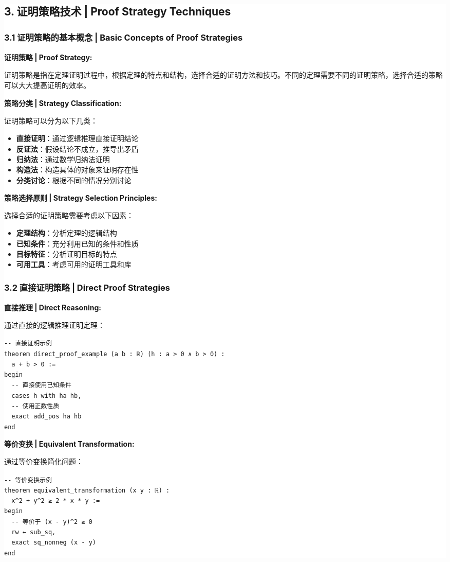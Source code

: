 
## 3. 证明策略技术 | Proof Strategy Techniques

### 3.1 证明策略的基本概念 | Basic Concepts of Proof Strategies

**证明策略 | Proof Strategy:**

证明策略是指在定理证明过程中，根据定理的特点和结构，选择合适的证明方法和技巧。不同的定理需要不同的证明策略，选择合适的策略可以大大提高证明的效率。

**策略分类 | Strategy Classification:**

证明策略可以分为以下几类：

- **直接证明**：通过逻辑推理直接证明结论
- **反证法**：假设结论不成立，推导出矛盾
- **归纳法**：通过数学归纳法证明
- **构造法**：构造具体的对象来证明存在性
- **分类讨论**：根据不同的情况分别讨论

**策略选择原则 | Strategy Selection Principles:**

选择合适的证明策略需要考虑以下因素：

- **定理结构**：分析定理的逻辑结构
- **已知条件**：充分利用已知的条件和性质
- **目标特征**：分析证明目标的特点
- **可用工具**：考虑可用的证明工具和库

### 3.2 直接证明策略 | Direct Proof Strategies

**直接推理 | Direct Reasoning:**

通过直接的逻辑推理证明定理：

```lean
-- 直接证明示例
theorem direct_proof_example (a b : ℝ) (h : a > 0 ∧ b > 0) :
  a + b > 0 :=
begin
  -- 直接使用已知条件
  cases h with ha hb,
  -- 使用正数性质
  exact add_pos ha hb
end
```

**等价变换 | Equivalent Transformation:**

通过等价变换简化问题：

```lean
-- 等价变换示例
theorem equivalent_transformation (x y : ℝ) :
  x^2 + y^2 ≥ 2 * x * y :=
begin
  -- 等价于 (x - y)^2 ≥ 0
  rw ← sub_sq,
  exact sq_nonneg (x - y)
end
```
